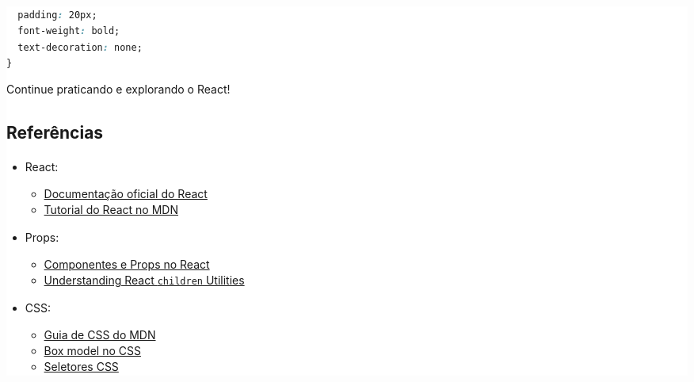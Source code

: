```css
  padding: 20px;
  font-weight: bold;
  text-decoration: none;
}
```

Continue praticando e explorando o React!

## Referências

- React:
  - [Documentação oficial do React](https://reactjs.org/docs/getting-started.html)
  - [Tutorial do React no MDN](https://developer.mozilla.org/en-US/docs/Learn/Tools_and_testing/Client-side_JavaScript_frameworks/React_getting_started)

- Props:
  - [Componentes e Props no React](https://pt-br.reactjs.org/docs/components-and-props.html)
  - [Understanding React `children` Utilities](https://www.freecodecamp.org/news/react-children-api-explained/)
  
- CSS:
  - [Guia de CSS do MDN](https://developer.mozilla.org/pt-BR/docs/Web/CSS/Guide)
  - [Box model no CSS](https://developer.mozilla.org/pt-BR/docs/Web/CSS/box_model)
  - [Seletores CSS](https://developer.mozilla.org/pt-BR/docs/Web/CSS/Referencia_de_seletores)
